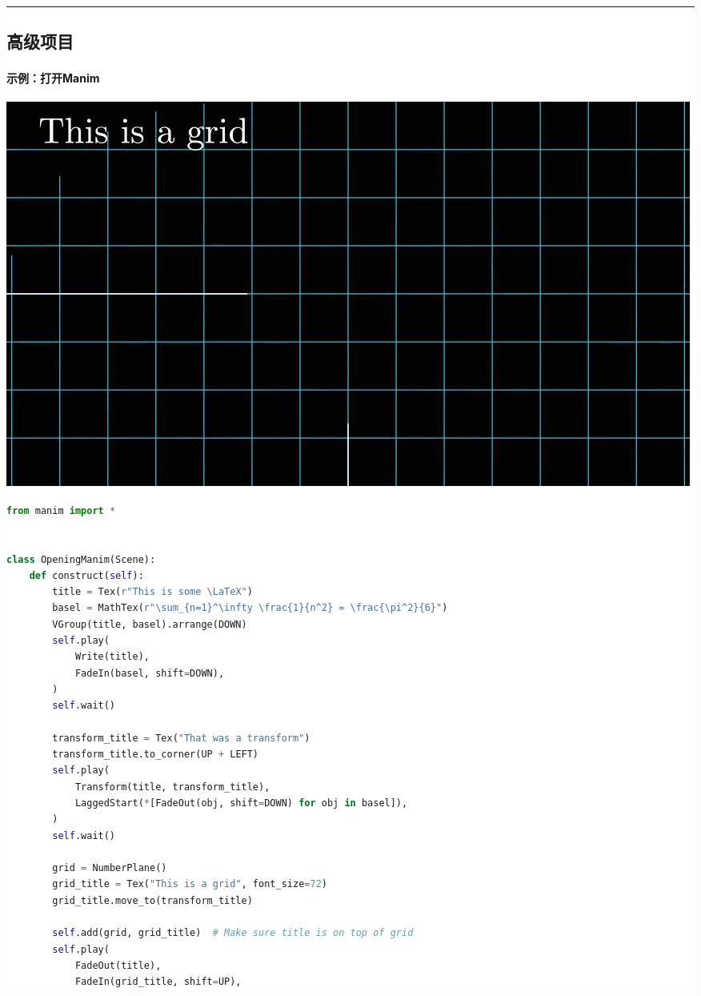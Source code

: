 --------------

## 高级项目

#### 示例：打开Manim

[![视频缩略图](./static/thumbnail/OpeningManim-1.mp4_20230629_135213.282.jpg)](https://docs.manim.community/en/stable/OpeningManim-1.mp4)

```py
from manim import *


class OpeningManim(Scene):
    def construct(self):
        title = Tex(r"This is some \LaTeX")
        basel = MathTex(r"\sum_{n=1}^\infty \frac{1}{n^2} = \frac{\pi^2}{6}")
        VGroup(title, basel).arrange(DOWN)
        self.play(
            Write(title),
            FadeIn(basel, shift=DOWN),
        )
        self.wait()

        transform_title = Tex("That was a transform")
        transform_title.to_corner(UP + LEFT)
        self.play(
            Transform(title, transform_title),
            LaggedStart(*[FadeOut(obj, shift=DOWN) for obj in basel]),
        )
        self.wait()

        grid = NumberPlane()
        grid_title = Tex("This is a grid", font_size=72)
        grid_title.move_to(transform_title)

        self.add(grid, grid_title)  # Make sure title is on top of grid
        self.play(
            FadeOut(title),
            FadeIn(grid_title, shift=UP),
```